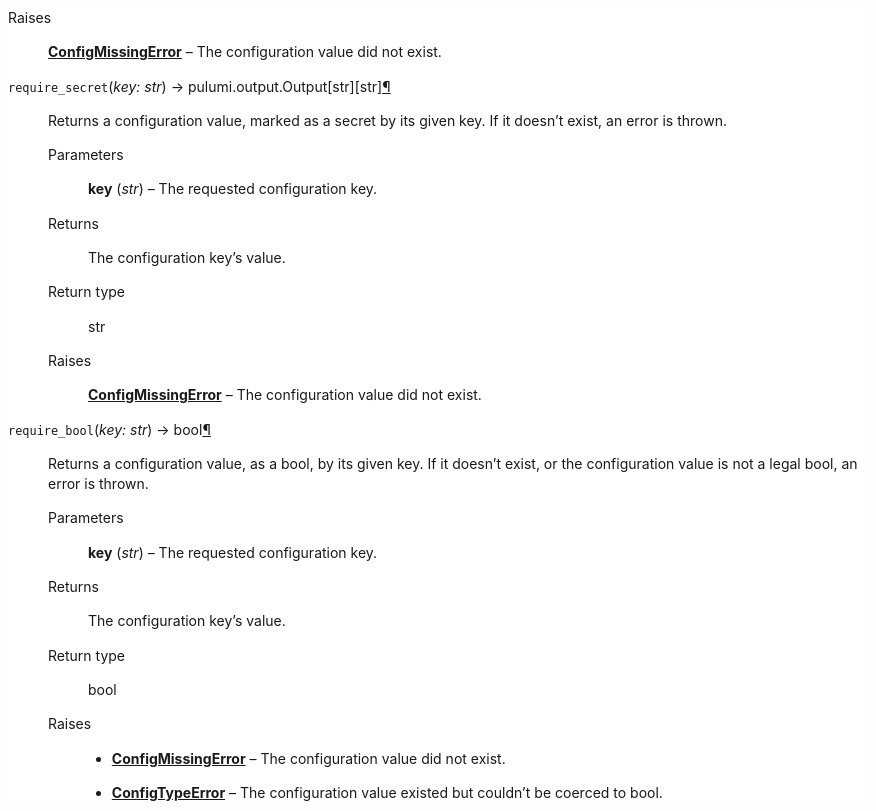 <dt class="field-even">Raises</dt>
<dd class="field-even"><p><a class="reference internal" href="#pulumi.ConfigMissingError" title="pulumi.ConfigMissingError"><strong>ConfigMissingError</strong></a> – The configuration value did not exist.</p>
</dd>
</dl>
</dd></dl>

<dl class="method">
<dt id="pulumi.Config.require_secret">
<code class="sig-name descname">require_secret</code><span class="sig-paren">(</span><em class="sig-param">key: str</em><span class="sig-paren">)</span> &#x2192; pulumi.output.Output[str][str]<a class="headerlink" href="#pulumi.Config.require_secret" title="Permalink to this definition">¶</a></dt>
<dd><p>Returns a configuration value, marked as a secret by its given key.  If it doesn’t exist, an error is thrown.</p>
<dl class="field-list simple">
<dt class="field-odd">Parameters</dt>
<dd class="field-odd"><p><strong>key</strong> (<em>str</em>) – The requested configuration key.</p>
</dd>
<dt class="field-even">Returns</dt>
<dd class="field-even"><p>The configuration key’s value.</p>
</dd>
<dt class="field-odd">Return type</dt>
<dd class="field-odd"><p>str</p>
</dd>
<dt class="field-even">Raises</dt>
<dd class="field-even"><p><a class="reference internal" href="#pulumi.ConfigMissingError" title="pulumi.ConfigMissingError"><strong>ConfigMissingError</strong></a> – The configuration value did not exist.</p>
</dd>
</dl>
</dd></dl>

<dl class="method">
<dt id="pulumi.Config.require_bool">
<code class="sig-name descname">require_bool</code><span class="sig-paren">(</span><em class="sig-param">key: str</em><span class="sig-paren">)</span> &#x2192; bool<a class="headerlink" href="#pulumi.Config.require_bool" title="Permalink to this definition">¶</a></dt>
<dd><p>Returns a configuration value, as a bool, by its given key.  If it doesn’t exist, or the
configuration value is not a legal bool, an error is thrown.</p>
<dl class="field-list simple">
<dt class="field-odd">Parameters</dt>
<dd class="field-odd"><p><strong>key</strong> (<em>str</em>) – The requested configuration key.</p>
</dd>
<dt class="field-even">Returns</dt>
<dd class="field-even"><p>The configuration key’s value.</p>
</dd>
<dt class="field-odd">Return type</dt>
<dd class="field-odd"><p>bool</p>
</dd>
<dt class="field-even">Raises</dt>
<dd class="field-even"><ul class="simple">
<li><p><a class="reference internal" href="#pulumi.ConfigMissingError" title="pulumi.ConfigMissingError"><strong>ConfigMissingError</strong></a> – The configuration value did not exist.</p></li>
<li><p><a class="reference internal" href="#pulumi.ConfigTypeError" title="pulumi.ConfigTypeError"><strong>ConfigTypeError</strong></a> – The configuration value existed but couldn’t be coerced to bool.</p></li>
</ul>
</dd>
</dl>
</dd></dl>
